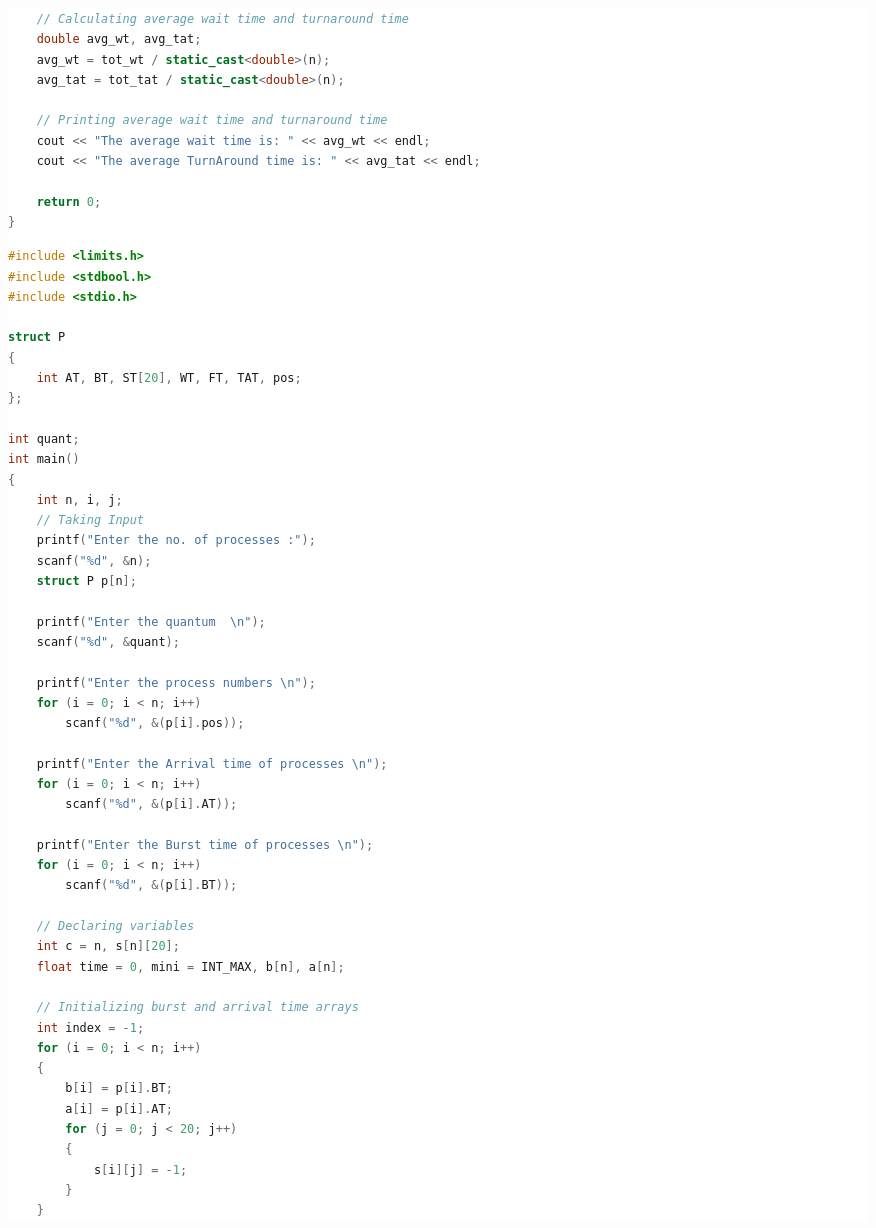 ```cpp [C++]
    // Calculating average wait time and turnaround time
    double avg_wt, avg_tat;
    avg_wt = tot_wt / static_cast<double>(n);
    avg_tat = tot_tat / static_cast<double>(n);

    // Printing average wait time and turnaround time
    cout << "The average wait time is: " << avg_wt << endl;
    cout << "The average TurnAround time is: " << avg_tat << endl;

    return 0;
}

```

```c [C]
#include <limits.h>
#include <stdbool.h>
#include <stdio.h>

struct P
{
    int AT, BT, ST[20], WT, FT, TAT, pos;
};

int quant;
int main()
{
    int n, i, j;
    // Taking Input
    printf("Enter the no. of processes :");
    scanf("%d", &n);
    struct P p[n];

    printf("Enter the quantum  \n");
    scanf("%d", &quant);

    printf("Enter the process numbers \n");
    for (i = 0; i < n; i++)
        scanf("%d", &(p[i].pos));

    printf("Enter the Arrival time of processes \n");
    for (i = 0; i < n; i++)
        scanf("%d", &(p[i].AT));

    printf("Enter the Burst time of processes \n");
    for (i = 0; i < n; i++)
        scanf("%d", &(p[i].BT));

    // Declaring variables
    int c = n, s[n][20];
    float time = 0, mini = INT_MAX, b[n], a[n];

    // Initializing burst and arrival time arrays
    int index = -1;
    for (i = 0; i < n; i++)
    {
        b[i] = p[i].BT;
        a[i] = p[i].AT;
        for (j = 0; j < 20; j++)
        {
            s[i][j] = -1;
        }
    }

```